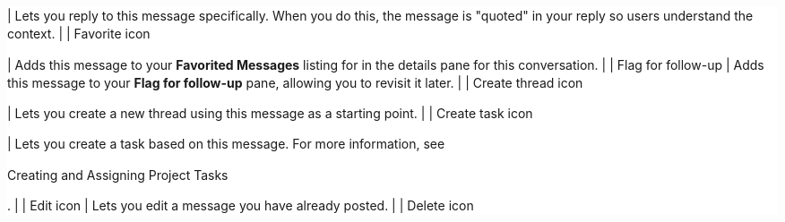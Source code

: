 |
 Lets you reply to this message specifically. When you do this, the message is "quoted" in your reply so users understand the context.
  |
|
 Favorite icon

|
 Adds this message to your
 **Favorited Messages**
 listing for in the details pane for this conversation.
  |
|
 Flag for follow-up
  |
 Adds this message to your
 **Flag for follow-up**
 pane, allowing you to revisit it later.
  |
|
 Create thread icon

|
 Lets you create a new thread using this message as a starting point.
  |
|
 Create task icon

|
 Lets you create a task based on this message. For more information, see

Creating and Assigning Project Tasks

.
  |
|
 Edit icon
  |
 Lets you edit a message you have already posted.
  |
|
 Delete icon
